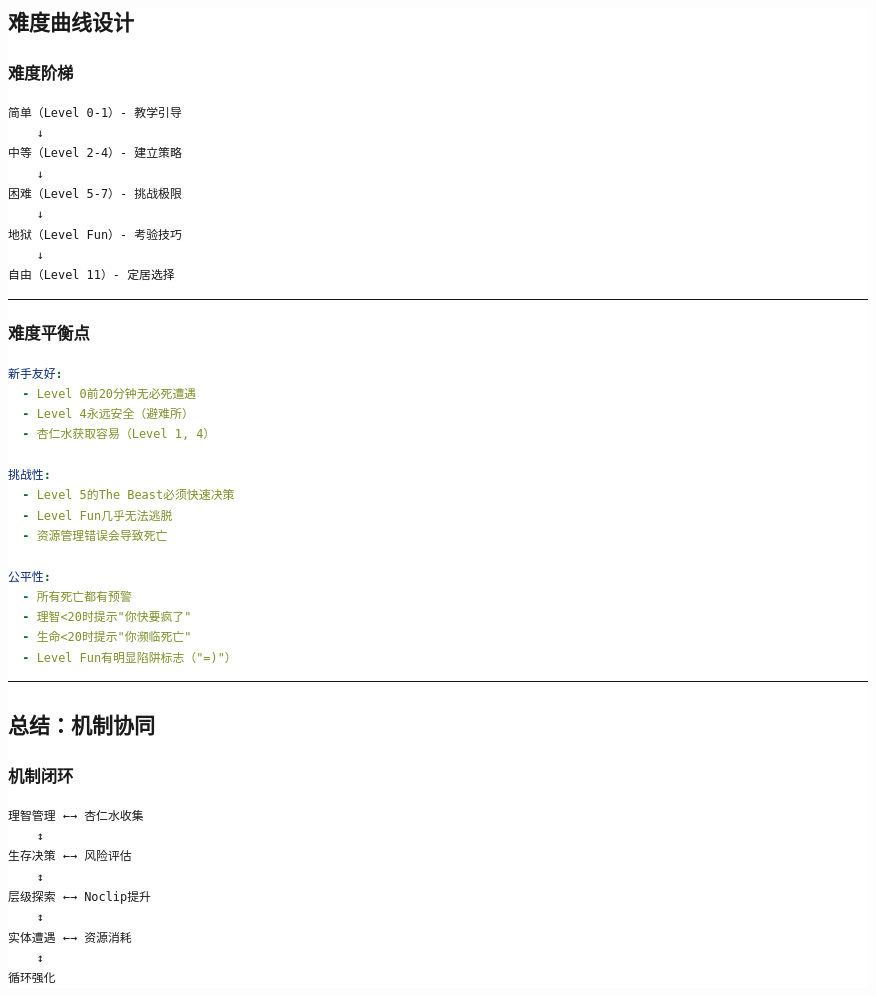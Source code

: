 
## 难度曲线设计

### 难度阶梯

```
简单（Level 0-1）- 教学引导
    ↓
中等（Level 2-4）- 建立策略
    ↓
困难（Level 5-7）- 挑战极限
    ↓
地狱（Level Fun）- 考验技巧
    ↓
自由（Level 11）- 定居选择
```

---

### 难度平衡点

```yaml
新手友好:
  - Level 0前20分钟无必死遭遇
  - Level 4永远安全（避难所）
  - 杏仁水获取容易（Level 1, 4）

挑战性:
  - Level 5的The Beast必须快速决策
  - Level Fun几乎无法逃脱
  - 资源管理错误会导致死亡

公平性:
  - 所有死亡都有预警
  - 理智<20时提示"你快要疯了"
  - 生命<20时提示"你濒临死亡"
  - Level Fun有明显陷阱标志（"=)"）
```

---

## 总结：机制协同

### 机制闭环

```
理智管理 ←→ 杏仁水收集
    ↕
生存决策 ←→ 风险评估
    ↕
层级探索 ←→ Noclip提升
    ↕
实体遭遇 ←→ 资源消耗
    ↕
循环强化
```
